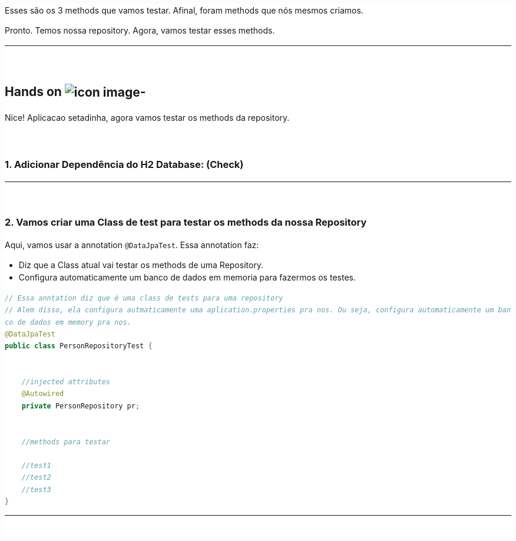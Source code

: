 ```java
```
Esses são os 3 methods que vamos testar. Afinal, foram methods que nós mesmos criamos.


Pronto. Temos nossa repository. Agora, vamos testar esses methods.

<hr>
<br>

## Hands on <img src="https://cdn3.iconfinder.com/data/icons/design-of-thinking-filled-outline/64/Design_Thinking-03-256.png" alt="icon image" width="70px" align="center">-

Nice! Aplicacao setadinha, agora vamos testar os methods da repository.

<br>

### 1. **Adicionar Dependência do H2 Database:** (Check)

<hr>
<br>


### 2. Vamos criar uma Class de test para testar os methods da nossa Repository

Aqui, vamos usar a annotation `@DataJpaTest`. Essa annotation faz:

- Diz que a Class atual vai testar os methods de uma Repository.
- Configura automaticamente um banco de dados em memoria para fazermos os testes.

```java
// Essa anntation diz que é uma class de tests para uma repository
// Alem disso, ela configura autmaticamente uma aplication.properties pra nos. Ou seja, configura automaticamente um banco de dados em memory pra nos.
@DataJpaTest 
public class PersonRepositoryTest {
    

    //injected attributes
    @Autowired
    private PersonRepository pr;


    //methods para testar
    
    //test1
    //test2
    //test3
}
```

<hr>
<br>
